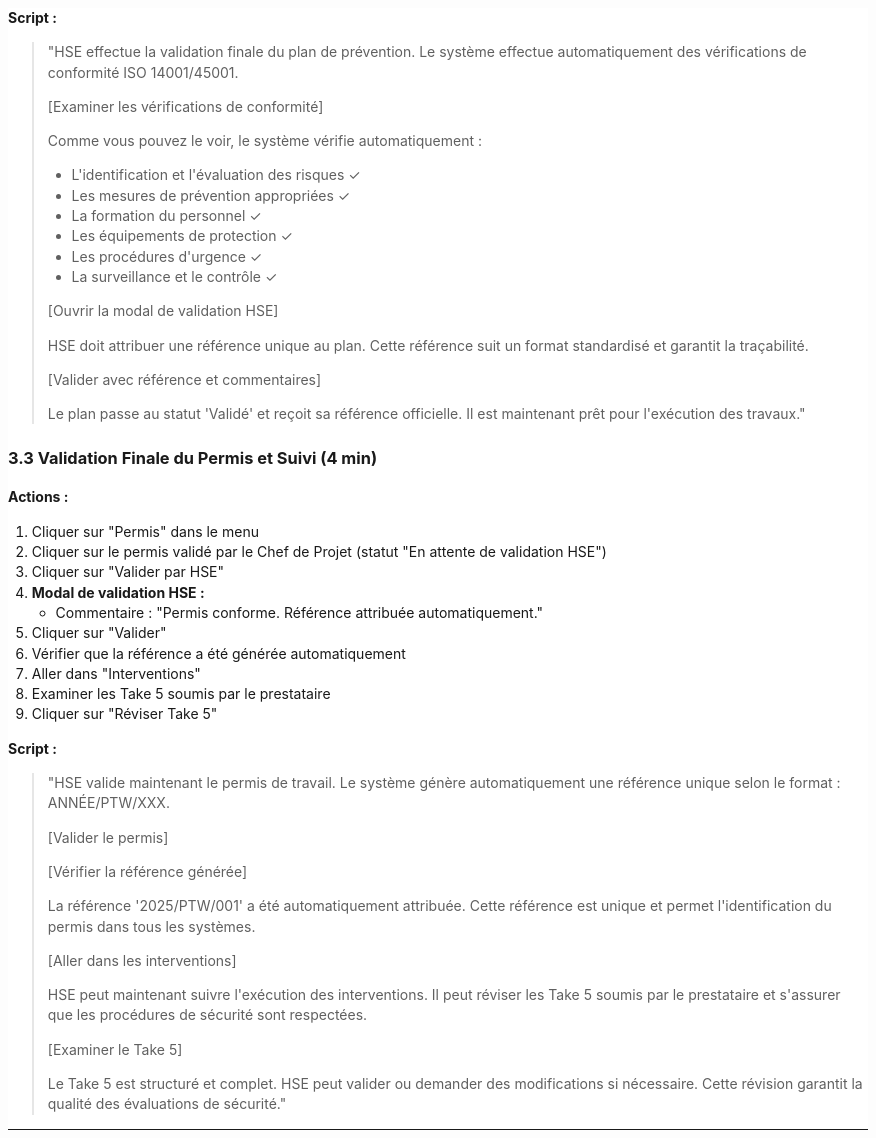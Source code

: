 **Script :**
> "HSE effectue la validation finale du plan de prévention. Le système effectue automatiquement des vérifications de conformité ISO 14001/45001.
> 
> [Examiner les vérifications de conformité]
> 
> Comme vous pouvez le voir, le système vérifie automatiquement :
> - L'identification et l'évaluation des risques ✓
> - Les mesures de prévention appropriées ✓
> - La formation du personnel ✓
> - Les équipements de protection ✓
> - Les procédures d'urgence ✓
> - La surveillance et le contrôle ✓
> 
> [Ouvrir la modal de validation HSE]
> 
> HSE doit attribuer une référence unique au plan. Cette référence suit un format standardisé et garantit la traçabilité.
> 
> [Valider avec référence et commentaires]
> 
> Le plan passe au statut 'Validé' et reçoit sa référence officielle. Il est maintenant prêt pour l'exécution des travaux."

### **3.3 Validation Finale du Permis et Suivi (4 min)**

**Actions :**
1. Cliquer sur "Permis" dans le menu
2. Cliquer sur le permis validé par le Chef de Projet (statut "En attente de validation HSE")
3. Cliquer sur "Valider par HSE"
4. **Modal de validation HSE :**
   - Commentaire : "Permis conforme. Référence attribuée automatiquement."
5. Cliquer sur "Valider"
6. Vérifier que la référence a été générée automatiquement
7. Aller dans "Interventions"
8. Examiner les Take 5 soumis par le prestataire
9. Cliquer sur "Réviser Take 5"

**Script :**
> "HSE valide maintenant le permis de travail. Le système génère automatiquement une référence unique selon le format : ANNÉE/PTW/XXX.
> 
> [Valider le permis]
> 
> [Vérifier la référence générée]
> 
> La référence '2025/PTW/001' a été automatiquement attribuée. Cette référence est unique et permet l'identification du permis dans tous les systèmes.
> 
> [Aller dans les interventions]
> 
> HSE peut maintenant suivre l'exécution des interventions. Il peut réviser les Take 5 soumis par le prestataire et s'assurer que les procédures de sécurité sont respectées.
> 
> [Examiner le Take 5]
> 
> Le Take 5 est structuré et complet. HSE peut valider ou demander des modifications si nécessaire. Cette révision garantit la qualité des évaluations de sécurité."

---